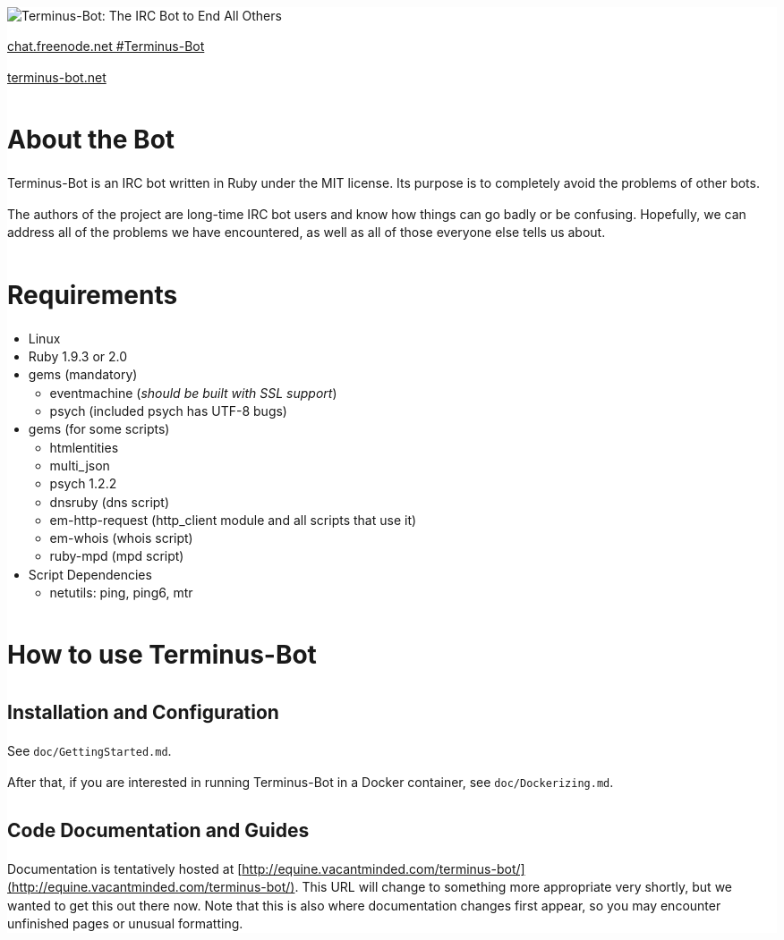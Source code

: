 ![Terminus-Bot: The IRC Bot to End All Others](http://terminus-project.org/static-assets/terminus-bot-logo-for-white-bg.png)

[chat.freenode.net #Terminus-Bot](irc://chat.freenode.net/Terminus-Bot)

[terminus-bot.net](http://terminus-bot.net/)

# About the Bot

Terminus-Bot is an IRC bot written in Ruby under the MIT license. Its purpose
is to completely avoid the problems of other bots.

The authors of the project are long-time IRC bot users and know how things can
go badly or be confusing. Hopefully, we can address all of the problems we
have encountered, as well as all of those everyone else tells us about.

# Requirements

* Linux
* Ruby 1.9.3 or 2.0
* gems (mandatory)
    * eventmachine (*should be built with SSL support*)
    * psych (included psych has UTF-8 bugs)
* gems (for some scripts)
    * htmlentities
    * multi_json
    * psych 1.2.2
    * dnsruby (dns script)
    * em-http-request (http_client module and all scripts that use it)
    * em-whois (whois script)
    * ruby-mpd (mpd script)
* Script Dependencies
    * netutils: ping, ping6, mtr

# How to use Terminus-Bot

## Installation and Configuration

See `doc/GettingStarted.md`.

After that, if you are interested in running Terminus-Bot in a Docker
container, see `doc/Dockerizing.md`.

## Code Documentation and Guides

Documentation is tentatively hosted at
[http://equine.vacantminded.com/terminus-bot/](http://equine.vacantminded.com/terminus-bot/).
This URL will change to something more appropriate very shortly, but we wanted
to get this out there now. Note that this is also where documentation changes
first appear, so you may encounter unfinished pages or unusual formatting.
